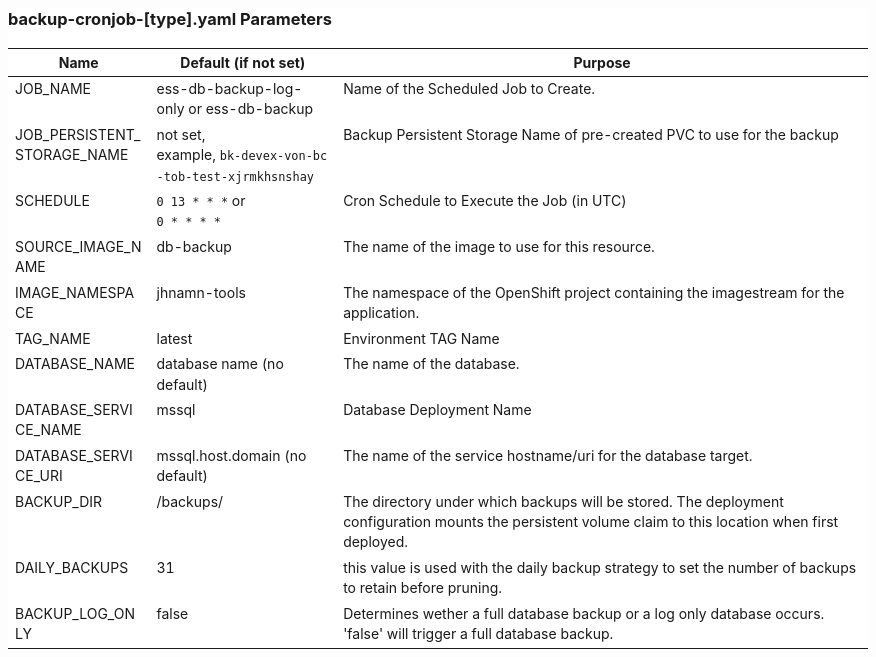 ### backup-cronjob-[type].yaml Parameters
| Name | Default (if not set) | Purpose |
| ---- | -------------------- | ------- |
| JOB_NAME | ess-db-backup-log-only or ess-db-backup | Name of the Scheduled Job to Create. |
| JOB_PERSISTENT_STORAGE_NAME | not set,<br />example, `bk-devex-von-bc-tob-test-xjrmkhsnshay` | Backup Persistent Storage Name of pre-created PVC to use for the backup |
| SCHEDULE | `0 13 * * *` or<br /> `0 * * * *` | Cron Schedule to Execute the Job (in UTC) |
| SOURCE_IMAGE_NAME | db-backup | The name of the image to use for this resource. |
| IMAGE_NAMESPACE | jhnamn-tools | The namespace of the OpenShift project containing the imagestream for the application. |
| TAG_NAME | latest | Environment TAG Name |
| DATABASE_NAME | database name (no default) | The name of the database. |
| DATABASE_SERVICE_NAME | mssql | Database Deployment Name |
| DATABASE_SERVICE_URI  | mssql.host.domain (no default) | The name of the service hostname/uri for the database target. |
| BACKUP_DIR | /backups/ | The directory under which backups will be stored.  The deployment configuration mounts the persistent volume claim to this location when first deployed. |
| DAILY_BACKUPS | 31 | this value is used with the daily backup strategy to set the number of backups to retain before pruning. |
| BACKUP_LOG_ONLY | false | Determines wether a full database backup or a log only database occurs.  'false' will trigger a full database backup. |
